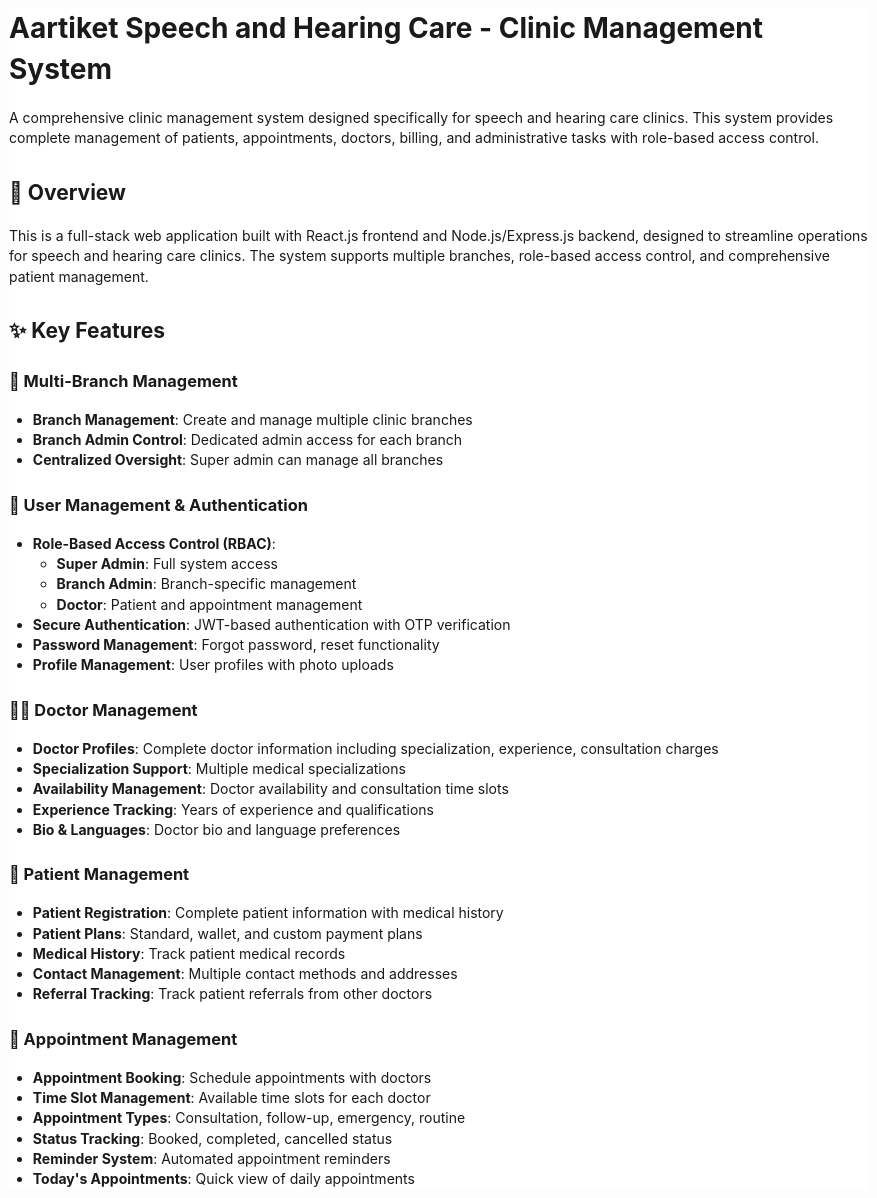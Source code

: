 # Aartiket Speech and Hearing Care - Clinic Management System

A comprehensive clinic management system designed specifically for speech and hearing care clinics. This system provides complete management of patients, appointments, doctors, billing, and administrative tasks with role-based access control.

## 🏥 Overview

This is a full-stack web application built with React.js frontend and Node.js/Express.js backend, designed to streamline operations for speech and hearing care clinics. The system supports multiple branches, role-based access control, and comprehensive patient management.

## ✨ Key Features

### 🏢 Multi-Branch Management
- **Branch Management**: Create and manage multiple clinic branches
- **Branch Admin Control**: Dedicated admin access for each branch
- **Centralized Oversight**: Super admin can manage all branches

### 👥 User Management & Authentication
- **Role-Based Access Control (RBAC)**:
  - **Super Admin**: Full system access
  - **Branch Admin**: Branch-specific management
  - **Doctor**: Patient and appointment management
- **Secure Authentication**: JWT-based authentication with OTP verification
- **Password Management**: Forgot password, reset functionality
- **Profile Management**: User profiles with photo uploads

### 👨‍⚕️ Doctor Management
- **Doctor Profiles**: Complete doctor information including specialization, experience, consultation charges
- **Specialization Support**: Multiple medical specializations
- **Availability Management**: Doctor availability and consultation time slots
- **Experience Tracking**: Years of experience and qualifications
- **Bio & Languages**: Doctor bio and language preferences

### 🏥 Patient Management
- **Patient Registration**: Complete patient information with medical history
- **Patient Plans**: Standard, wallet, and custom payment plans
- **Medical History**: Track patient medical records
- **Contact Management**: Multiple contact methods and addresses
- **Referral Tracking**: Track patient referrals from other doctors

### 📅 Appointment Management
- **Appointment Booking**: Schedule appointments with doctors
- **Time Slot Management**: Available time slots for each doctor
- **Appointment Types**: Consultation, follow-up, emergency, routine
- **Status Tracking**: Booked, completed, cancelled status
- **Reminder System**: Automated appointment reminders
- **Today's Appointments**: Quick view of daily appointments
